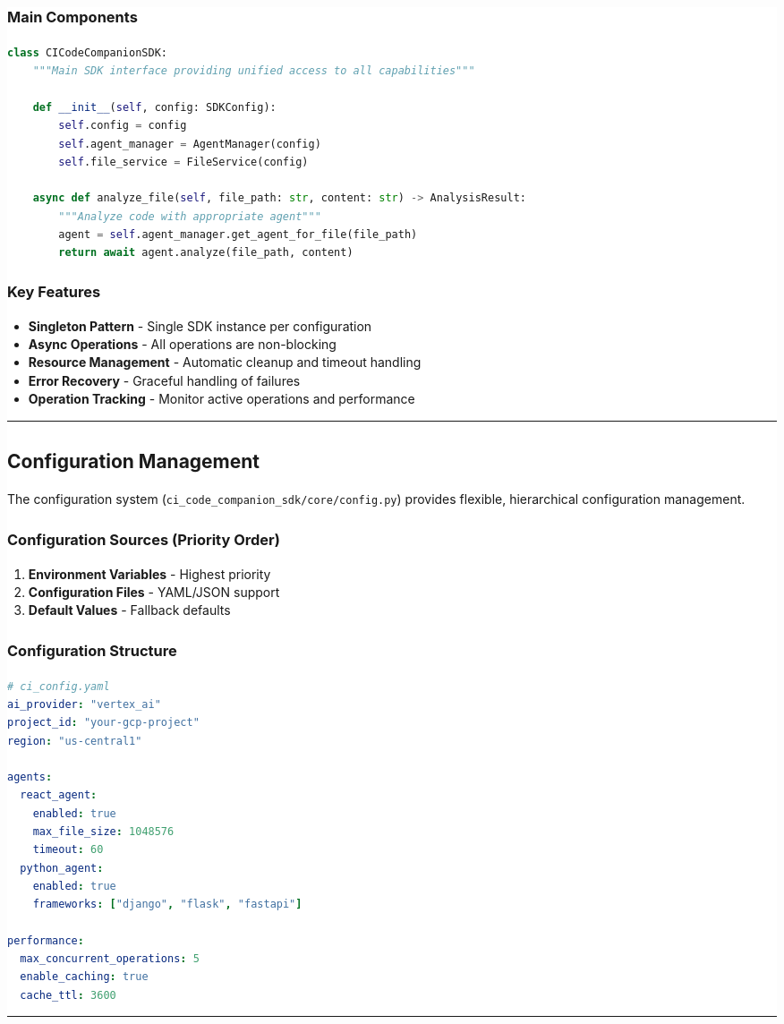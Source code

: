 ### Main Components

```python
class CICodeCompanionSDK:
    """Main SDK interface providing unified access to all capabilities"""
    
    def __init__(self, config: SDKConfig):
        self.config = config
        self.agent_manager = AgentManager(config)
        self.file_service = FileService(config)
        
    async def analyze_file(self, file_path: str, content: str) -> AnalysisResult:
        """Analyze code with appropriate agent"""
        agent = self.agent_manager.get_agent_for_file(file_path)
        return await agent.analyze(file_path, content)
```

### Key Features
- **Singleton Pattern** - Single SDK instance per configuration
- **Async Operations** - All operations are non-blocking
- **Resource Management** - Automatic cleanup and timeout handling
- **Error Recovery** - Graceful handling of failures
- **Operation Tracking** - Monitor active operations and performance

---

## Configuration Management

The configuration system (`ci_code_companion_sdk/core/config.py`) provides flexible, hierarchical configuration management.

### Configuration Sources (Priority Order)

1. **Environment Variables** - Highest priority
2. **Configuration Files** - YAML/JSON support
3. **Default Values** - Fallback defaults

### Configuration Structure

```yaml
# ci_config.yaml
ai_provider: "vertex_ai"
project_id: "your-gcp-project"
region: "us-central1"

agents:
  react_agent:
    enabled: true
    max_file_size: 1048576
    timeout: 60
  python_agent:
    enabled: true
    frameworks: ["django", "flask", "fastapi"]

performance:
  max_concurrent_operations: 5
  enable_caching: true
  cache_ttl: 3600
```

---